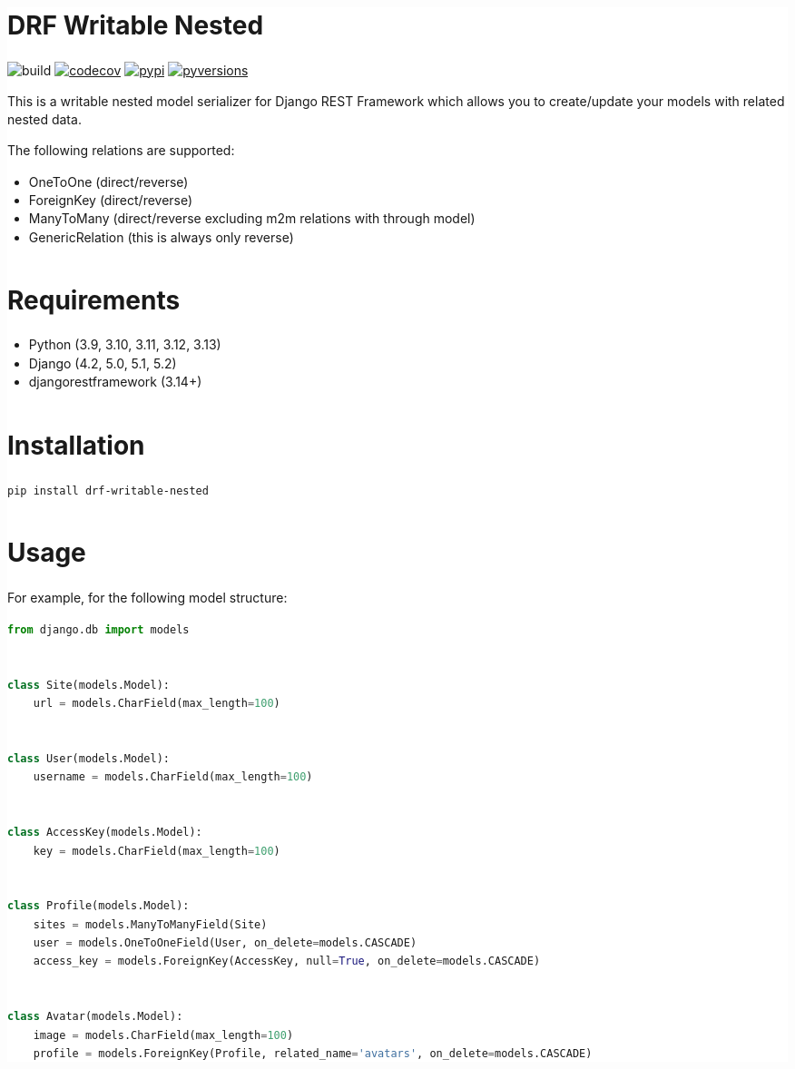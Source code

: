 DRF Writable Nested
====================
![build](https://github.com/beda-software/drf-writable-nested/actions/workflows/build.yaml/badge.svg)
[![codecov](https://codecov.io/gh/beda-software/drf-writable-nested/branch/master/badge.svg?token=W0po6jnd66)](https://codecov.io/gh/beda-software/drf-writable-nested)
[![pypi](https://img.shields.io/pypi/v/drf-writable-nested.svg)](https://pypi.python.org/pypi/drf-writable-nested)
[![pyversions](https://img.shields.io/pypi/pyversions/drf-writable-nested.svg)](https://pypi.python.org/pypi/drf-writable-nested)

This is a writable nested model serializer for Django REST Framework which
allows you to create/update your models with related nested data.

The following relations are supported:
- OneToOne (direct/reverse)
- ForeignKey (direct/reverse)
- ManyToMany (direct/reverse excluding m2m relations with through model)
- GenericRelation (this is always only reverse)

Requirements
============

- Python (3.9, 3.10, 3.11, 3.12, 3.13)
- Django (4.2, 5.0, 5.1, 5.2)
- djangorestframework (3.14+)

Installation
============

```
pip install drf-writable-nested
```

Usage
=====

For example, for the following model structure:
```python
from django.db import models


class Site(models.Model):
    url = models.CharField(max_length=100)


class User(models.Model):
    username = models.CharField(max_length=100)


class AccessKey(models.Model):
    key = models.CharField(max_length=100)


class Profile(models.Model):
    sites = models.ManyToManyField(Site)
    user = models.OneToOneField(User, on_delete=models.CASCADE)
    access_key = models.ForeignKey(AccessKey, null=True, on_delete=models.CASCADE)


class Avatar(models.Model):
    image = models.CharField(max_length=100)
    profile = models.ForeignKey(Profile, related_name='avatars', on_delete=models.CASCADE)
```
